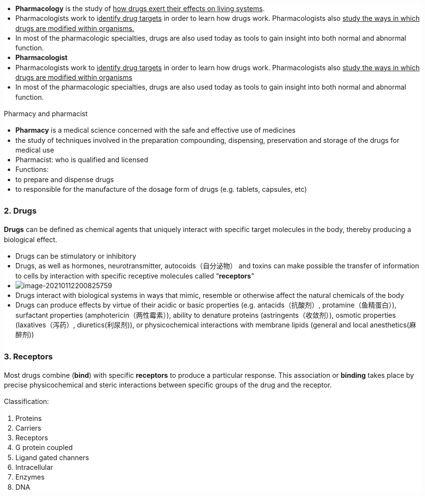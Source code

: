 + **Pharmacology** is the study of <u>how drugs exert their effects on living systems</u>.
 + Pharmacologists work to i<u>dentify drug targets</u> in order to learn how drugs work. Pharmacologists also <u>study the ways in which drugs are modified within organisms.</u>
 + In most of the pharmacologic specialties, drugs are also used today as tools to gain insight into both normal and abnormal function.
+ **Pharmacologist**
 + Pharmacologists work to <u>identify drug targets</u> in order to learn how drugs work. Pharmacologists also <u>study the ways in which drugs are modified within organisms</u>
 + In most of the pharmacologic specialties, drugs are also used today as tools to gain insight into both normal and abnormal function.

Pharmacy and pharmacist

+ **Pharmacy** is a medical science concerned with the safe and effective use of medicines
 + the study of techniques involved in the preparation compounding, dispensing, preservation and storage of the drugs for medical use
+ Pharmacist: who is qualified and licensed
 + Functions:
 + to prepare and dispense drugs
 + to responsible for the manufacture of the dosage form of drugs (e.g. tablets, capsules, etc)

### 2. Drugs

**Drugs** can be defined as chemical agents that uniquely interact with specific target molecules in the body, thereby producing a biological effect.

+ Drugs can be stimulatory or inhibitory
+ Drugs, as well as hormones, neurotransmitter, autocoids（自分泌物） and toxins can make possible the transfer of information to cells by interaction with specific receptive molecules called “**receptors**"
 + <img src="https://hexo20200628-1259353497.cos.ap-guangzhou.myqcloud.com/Articles/Academic_Notes/Molecular%20Pharmacology/image-20210112200825759.png" alt="image-20210112200825759" style="zoom:100%;" />
+ Drugs interact with biological systems in ways that mimic, resemble or otherwise affect the natural chemicals of the body
+ Drugs can produce effects by virtue of their acidic or basic properties (e.g. antacids（抗酸剂）, protamine（鱼精蛋白）), surfactant properties (amphotericin（两性霉素）), ability to denature proteins (astringents（收敛剂）), osmotic properties (laxatives（泻药）, diuretics(利尿剂)), or physicochemical interactions with membrane lipids (general and local anesthetics(麻醉剂))

### 3. Receptors

Most drugs combine (**bind**) with specific **receptors** to produce a particular response. This association or **binding** takes place by precise physicochemical and steric interactions between specific groups of the drug and the receptor.

Classification:

1. Proteins
 1. Carriers
 2. Receptors
  1. G protein coupled
  2. Ligand gated channers
  3. Intracellular
 3. Enzymes
2. DNA
